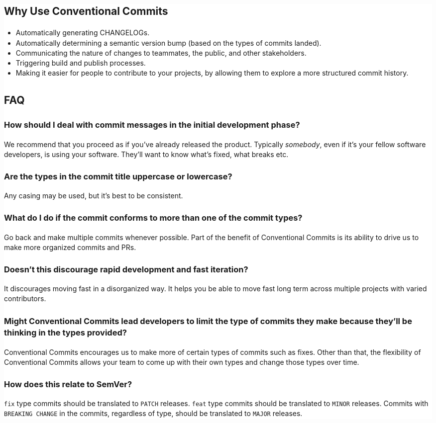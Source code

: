 ## Why Use Conventional Commits

- Automatically generating CHANGELOGs.
- Automatically determining a semantic version bump (based on the types of
  commits landed).
- Communicating the nature of changes to teammates, the public, and other
  stakeholders.
- Triggering build and publish processes.
- Making it easier for people to contribute to your projects, by allowing them
  to explore a more structured commit history.

## FAQ

### How should I deal with commit messages in the initial development phase?

We recommend that you proceed as if you’ve already released the product.
Typically *somebody*, even if it’s your fellow software developers, is using
your software. They’ll want to know what’s fixed, what breaks etc.

### Are the types in the commit title uppercase or lowercase?

Any casing may be used, but it’s best to be consistent.

### What do I do if the commit conforms to more than one of the commit types?

Go back and make multiple commits whenever possible. Part of the benefit of
Conventional Commits is its ability to drive us to make more organized commits
and PRs.

### Doesn’t this discourage rapid development and fast iteration?

It discourages moving fast in a disorganized way. It helps you be able to move
fast long term across multiple projects with varied contributors.

### Might Conventional Commits lead developers to limit the type of commits they make because they’ll be thinking in the types provided?

Conventional Commits encourages us to make more of certain types of commits
such as fixes. Other than that, the flexibility of Conventional Commits allows
your team to come up with their own types and change those types over time.

### How does this relate to SemVer?

`fix` type commits should be translated to `PATCH` releases. `feat` type
commits should be translated to `MINOR` releases. Commits with
`BREAKING CHANGE` in the commits, regardless of type, should be translated to
`MAJOR` releases.
